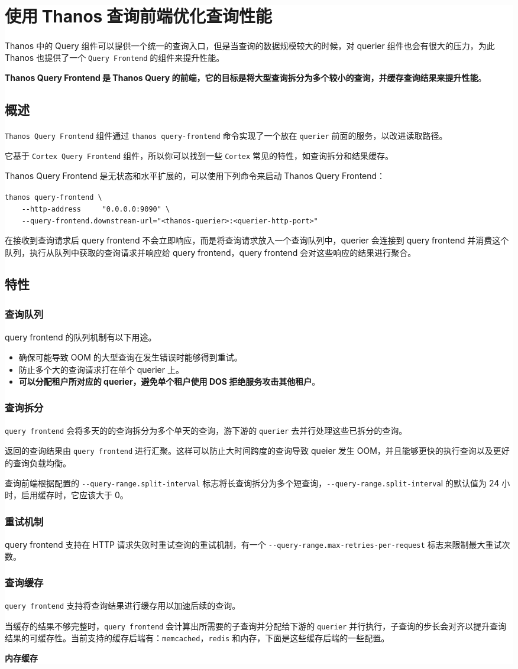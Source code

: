 # **使用 Thanos 查询前端优化查询性能**

Thanos 中的 Query 组件可以提供一个统一的查询入口，但是当查询的数据规模较大的时候，对 querier 组件也会有很大的压力，为此 Thanos 也提供了一个 `Query Frontend` 的组件来提升性能。

**Thanos Query Frontend 是 Thanos Query 的前端，它的目标是将大型查询拆分为多个较小的查询，并缓存查询结果来提升性能**。

## **概述**

`Thanos Query Frontend` 组件通过 `thanos query-frontend` 命令实现了一个放在 `querier` 前面的服务，以改进读取路径。

它基于 `Cortex Query Frontend` 组件，所以你可以找到一些 `Cortex` 常见的特性，如查询拆分和结果缓存。

Thanos Query Frontend 是无状态和水平扩展的，可以使用下列命令来启动 Thanos Query Frontend：

```
thanos query-frontend \
    --http-address     "0.0.0.0:9090" \
    --query-frontend.downstream-url="<thanos-querier>:<querier-http-port>"
```

在接收到查询请求后 query frontend 不会立即响应，而是将查询请求放入一个查询队列中，querier 会连接到 query frontend 并消费这个队列，执行从队列中获取的查询请求并响应给 query frontend，query frontend 会对这些响应的结果进行聚合。

## **特性**

### **查询队列**

query frontend 的队列机制有以下用途。

* 确保可能导致 OOM 的大型查询在发生错误时能够得到重试。
* 防止多个大的查询请求打在单个 querier 上。
* **可以分配租户所对应的 querier，避免单个租户使用 DOS 拒绝服务攻击其他租户**。

### **查询拆分**

`query frontend` 会将多天的的查询拆分为多个单天的查询，游下游的 `querier` 去并行处理这些已拆分的查询。

返回的查询结果由 `query frontend` 进行汇聚。这样可以防止大时间跨度的查询导致 queier 发生 OOM，并且能够更快的执行查询以及更好的查询负载均衡。

查询前端根据配置的 `--query-range.split-interval` 标志将长查询拆分为多个短查询，`--query-range.split-interva`l 的默认值为 24 小时，启用缓存时，它应该大于 0。

### **重试机制**

query frontend 支持在 HTTP 请求失败时重试查询的重试机制，有一个 `--query-range.max-retries-per-request` 标志来限制最大重试次数。

### **查询缓存**

`query frontend` 支持将查询结果进行缓存用以加速后续的查询。

当缓存的结果不够完整时，`query frontend` 会计算出所需要的子查询并分配给下游的 `querier` 并行执行，子查询的步长会对齐以提升查询结果的可缓存性。当前支持的缓存后端有：`memcached`，`redis` 和内存，下面是这些缓存后端的一些配置。

**内存缓存**
